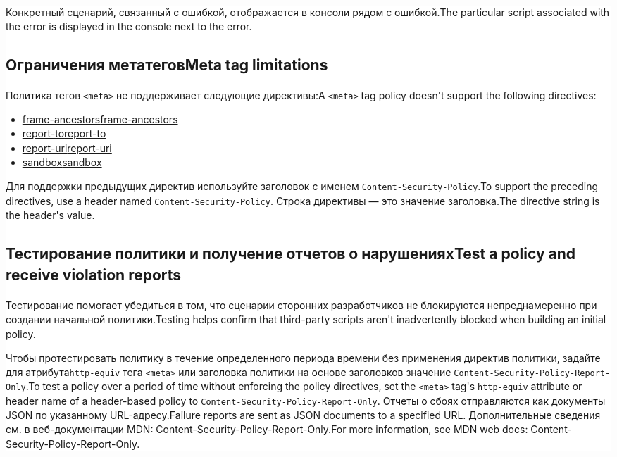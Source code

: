 <span data-ttu-id="6b527-176">Конкретный сценарий, связанный с ошибкой, отображается в консоли рядом с ошибкой.</span><span class="sxs-lookup"><span data-stu-id="6b527-176">The particular script associated with the error is displayed in the console next to the error.</span></span>

## <a name="meta-tag-limitations"></a><span data-ttu-id="6b527-177">Ограничения метатегов</span><span class="sxs-lookup"><span data-stu-id="6b527-177">Meta tag limitations</span></span>

<span data-ttu-id="6b527-178">Политика тегов `<meta>` не поддерживает следующие директивы:</span><span class="sxs-lookup"><span data-stu-id="6b527-178">A `<meta>` tag policy doesn't support the following directives:</span></span>

* [<span data-ttu-id="6b527-179">frame-ancestors</span><span class="sxs-lookup"><span data-stu-id="6b527-179">frame-ancestors</span></span>](https://developer.mozilla.org/docs/Web/HTTP/Headers/Content-Security-Policy/frame-ancestors)
* [<span data-ttu-id="6b527-180">report-to</span><span class="sxs-lookup"><span data-stu-id="6b527-180">report-to</span></span>](https://developer.mozilla.org/docs/Web/HTTP/Headers/Content-Security-Policy/report-to)
* [<span data-ttu-id="6b527-181">report-uri</span><span class="sxs-lookup"><span data-stu-id="6b527-181">report-uri</span></span>](https://developer.mozilla.org/docs/Web/HTTP/Headers/Content-Security-Policy/report-uri)
* [<span data-ttu-id="6b527-182">sandbox</span><span class="sxs-lookup"><span data-stu-id="6b527-182">sandbox</span></span>](https://developer.mozilla.org/docs/Web/HTTP/Headers/Content-Security-Policy/sandbox)

<span data-ttu-id="6b527-183">Для поддержки предыдущих директив используйте заголовок с именем `Content-Security-Policy`.</span><span class="sxs-lookup"><span data-stu-id="6b527-183">To support the preceding directives, use a header named `Content-Security-Policy`.</span></span> <span data-ttu-id="6b527-184">Строка директивы — это значение заголовка.</span><span class="sxs-lookup"><span data-stu-id="6b527-184">The directive string is the header's value.</span></span>

## <a name="test-a-policy-and-receive-violation-reports"></a><span data-ttu-id="6b527-185">Тестирование политики и получение отчетов о нарушениях</span><span class="sxs-lookup"><span data-stu-id="6b527-185">Test a policy and receive violation reports</span></span>

<span data-ttu-id="6b527-186">Тестирование помогает убедиться в том, что сценарии сторонних разработчиков не блокируются непреднамеренно при создании начальной политики.</span><span class="sxs-lookup"><span data-stu-id="6b527-186">Testing helps confirm that third-party scripts aren't inadvertently blocked when building an initial policy.</span></span>

<span data-ttu-id="6b527-187">Чтобы протестировать политику в течение определенного периода времени без применения директив политики, задайте для атрибута`http-equiv` тега `<meta>` или заголовка политики на основе заголовков значение `Content-Security-Policy-Report-Only`.</span><span class="sxs-lookup"><span data-stu-id="6b527-187">To test a policy over a period of time without enforcing the policy directives, set the `<meta>` tag's `http-equiv` attribute or header name of a header-based policy to `Content-Security-Policy-Report-Only`.</span></span> <span data-ttu-id="6b527-188">Отчеты о сбоях отправляются как документы JSON по указанному URL-адресу.</span><span class="sxs-lookup"><span data-stu-id="6b527-188">Failure reports are sent as JSON documents to a specified URL.</span></span> <span data-ttu-id="6b527-189">Дополнительные сведения см. в [веб-документации MDN: Content-Security-Policy-Report-Only](https://developer.mozilla.org/docs/Web/HTTP/Headers/Content-Security-Policy-Report-Only).</span><span class="sxs-lookup"><span data-stu-id="6b527-189">For more information, see [MDN web docs: Content-Security-Policy-Report-Only](https://developer.mozilla.org/docs/Web/HTTP/Headers/Content-Security-Policy-Report-Only).</span></span>
